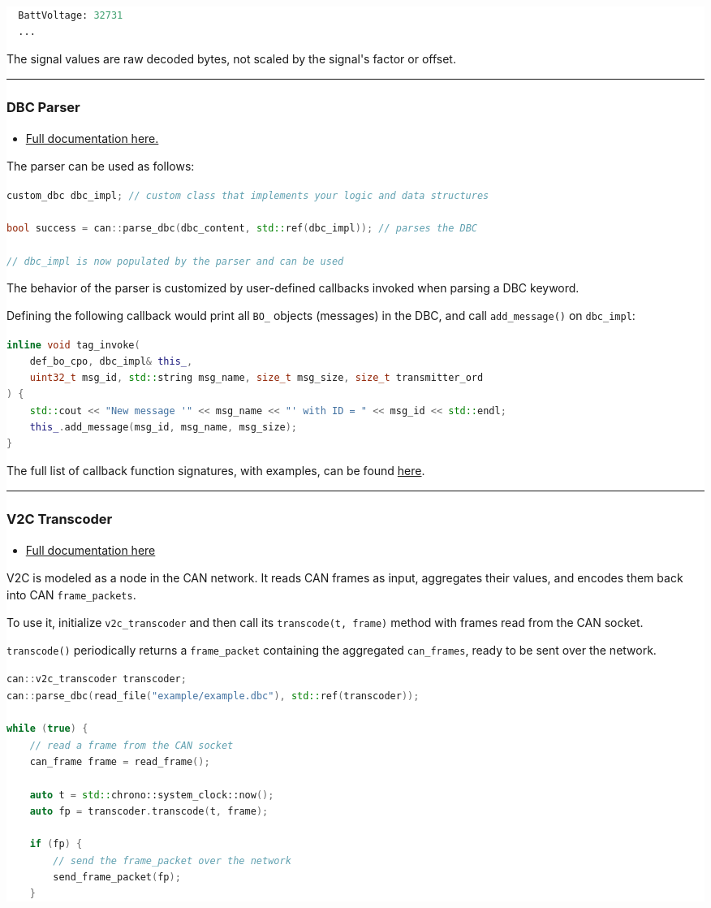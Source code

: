 ```py
  BattVoltage: 32731
  ...
```

The signal values are raw decoded bytes, not scaled by the signal's factor or offset.

___

### DBC Parser

- [Full documentation here.](dbc/README.md)

The parser can be used as follows:

```cpp
custom_dbc dbc_impl; // custom class that implements your logic and data structures

bool success = can::parse_dbc(dbc_content, std::ref(dbc_impl)); // parses the DBC

// dbc_impl is now populated by the parser and can be used
```

The behavior of the parser is customized by user-defined callbacks invoked when parsing a DBC keyword.

Defining the following callback would print all `BO_` objects (messages) in the DBC, and call `add_message()` on `dbc_impl`:

``` cpp
inline void tag_invoke(
	def_bo_cpo, dbc_impl& this_,
	uint32_t msg_id, std::string msg_name, size_t msg_size, size_t transmitter_ord
) {
	std::cout << "New message '" << msg_name << "' with ID = " << msg_id << std::endl;
	this_.add_message(msg_id, msg_name, msg_size);
}
```

The full list of callback function signatures, with examples, can be found [here](dbc/README.md).

___

### V2C Transcoder

- [Full documentation here](v2c/README.md)

V2C is modeled as a node in the CAN network. It reads CAN frames as input, aggregates their values, and encodes them back into CAN `frame_packets`.

To use it, initialize `v2c_transcoder` and then call its `transcode(t, frame)` method with frames read from the CAN socket.

`transcode()` periodically returns a `frame_packet` containing the aggregated `can_frames`, ready to be sent over the network.

```cpp
can::v2c_transcoder transcoder;
can::parse_dbc(read_file("example/example.dbc"), std::ref(transcoder));

while (true) {
	// read a frame from the CAN socket
	can_frame frame = read_frame();

	auto t = std::chrono::system_clock::now();
	auto fp = transcoder.transcode(t, frame);

	if (fp) {
		// send the frame_packet over the network
		send_frame_packet(fp);
	}
```
